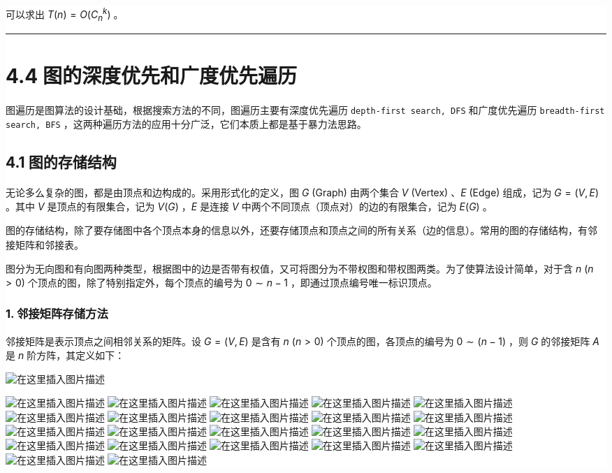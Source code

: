 可以求出 $T(n) = O(C^k_n)$ 。

---
# 4.4 图的深度优先和广度优先遍历
图遍历是图算法的设计基础，根据搜索方法的不同，图遍历主要有深度优先遍历 `depth-first search, DFS` 和广度优先遍历 `breadth-first search, BFS` ，这两种遍历方法的应用十分广泛，它们本质上都是基于暴力法思路。

## 4.1 图的存储结构
无论多么复杂的图，都是由顶点和边构成的。采用形式化的定义，图 $G\ (\textrm{Graph})$ 由两个集合 $V\ (\textrm{Vertex})$ 、$E\ (\textrm{Edge})$ 组成，记为 $G = (V, E)$ 。其中 $V$ 是顶点的有限集合，记为 $V(G)$ ，$E$ 是连接 $V$ 中两个不同顶点（顶点对）的边的有限集合，记为 $E(G)$ 。

图的存储结构，除了要存储图中各个顶点本身的信息以外，还要存储顶点和顶点之间的所有关系（边的信息）。常用的图的存储结构，有邻接矩阵和邻接表。

图分为无向图和有向图两种类型，根据图中的边是否带有权值，又可将图分为不带权图和带权图两类。为了使算法设计简单，对于含 $n\ (n > 0)$ 个顶点的图，除了特别指定外，每个顶点的编号为 $0 \sim n - 1$ ，即通过顶点编号唯一标识顶点。


### 1. 邻接矩阵存储方法
邻接矩阵是表示顶点之间相邻关系的矩阵。设 $G = (V, E)$ 是含有 $n\ (n > 0)$ 个顶点的图，各顶点的编号为 $0 \sim (n - 1)$ ，则 $G$ 的邻接矩阵 $A$ 是 $n$ 阶方阵，其定义如下：

![在这里插入图片描述](https://img-blog.csdnimg.cn/5e2fb95d17fb4481a0e7070d97d25774.png)

![在这里插入图片描述](https://img-blog.csdnimg.cn/8812129ee548453c97c2b4c15599ff36.png)
![在这里插入图片描述](https://img-blog.csdnimg.cn/5b73a641ccce4638bea39c2f1bf16c55.png)
![在这里插入图片描述](https://img-blog.csdnimg.cn/fa7c726622764329bba941af77496718.png)
![在这里插入图片描述](https://img-blog.csdnimg.cn/7dd251917c56475f98defb8a805fc7fb.png)
![在这里插入图片描述](https://img-blog.csdnimg.cn/72ee6e3e8b034ac3aa60fbfbd1d5c763.png)
![在这里插入图片描述](https://img-blog.csdnimg.cn/66ed5322d0784ea8a9229b11794eaa30.png)
![在这里插入图片描述](https://img-blog.csdnimg.cn/c414a986ecdf4be98048429e8166dbd5.png)
![在这里插入图片描述](https://img-blog.csdnimg.cn/6850b3867a62400fa45e688fba1ed434.png)
![在这里插入图片描述](https://img-blog.csdnimg.cn/c2fff82d8b754c8aa165925a8101e31b.png)
![在这里插入图片描述](https://img-blog.csdnimg.cn/a11207a1d7174c2db7c38bc324b8dc0a.png)
![在这里插入图片描述](https://img-blog.csdnimg.cn/0a518f35ed8a44e98a5ffd751e1f1810.png)
![在这里插入图片描述](https://img-blog.csdnimg.cn/6e1485fd75194392a8b9ada93c08be71.png)
![在这里插入图片描述](https://img-blog.csdnimg.cn/acbb095d69454468a851f2b137be6333.png)
![在这里插入图片描述](https://img-blog.csdnimg.cn/ffd753ee8738465391d9693a82d866cb.png)
![在这里插入图片描述](https://img-blog.csdnimg.cn/131bed209d8f48a08be79c6eb11fef84.png)
![在这里插入图片描述](https://img-blog.csdnimg.cn/aa164b06ceb445d29f162447dab1db95.png)
![在这里插入图片描述](https://img-blog.csdnimg.cn/90ab35e8afb6426f9827baf98af73d3c.png)
![在这里插入图片描述](https://img-blog.csdnimg.cn/bd7b6ff9e2b2476c86a78f5b2561a8c4.png)
![在这里插入图片描述](https://img-blog.csdnimg.cn/77482efae52a427c9bfa09978b878fad.png)
![在这里插入图片描述](https://img-blog.csdnimg.cn/62ddf8fd4a0f4182b9231edb86b750ca.png)
![在这里插入图片描述](https://img-blog.csdnimg.cn/8dd9a023320442259e9396147743be1a.png)
![在这里插入图片描述](https://img-blog.csdnimg.cn/06f788fd290a4612b51d78e0407e382f.png)
